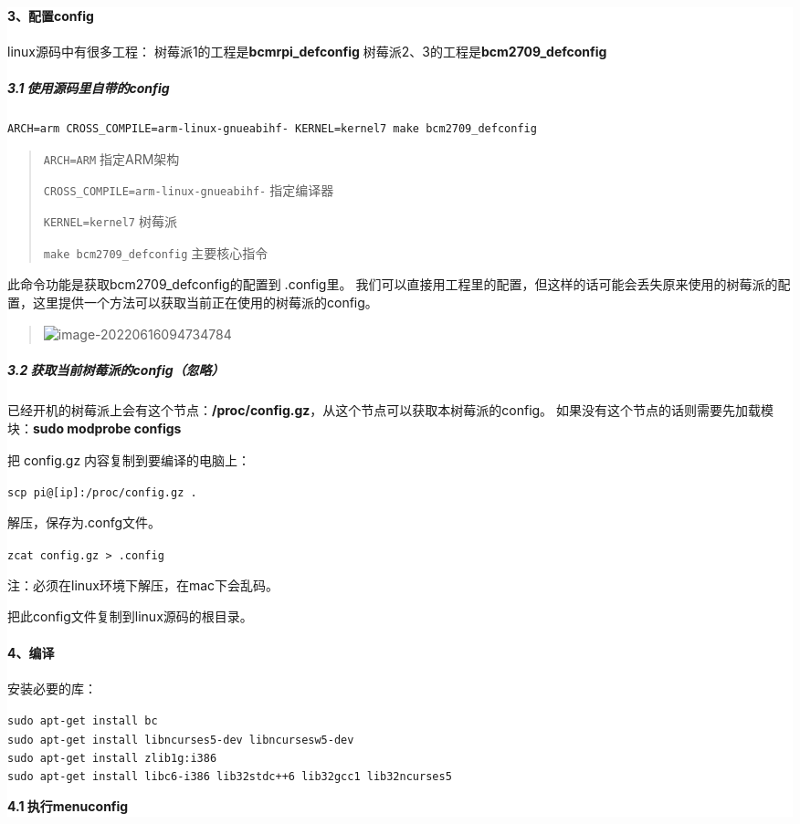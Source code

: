 #### 3、配置config

linux源码中有很多工程：
树莓派1的工程是**bcmrpi_defconfig**
树莓派2、3的工程是**bcm2709_defconfig**

##### 3.1 使用源码里自带的config

```
ARCH=arm CROSS_COMPILE=arm-linux-gnueabihf- KERNEL=kernel7 make bcm2709_defconfig
```

> `ARCH=ARM` 指定ARM架构
>
> `CROSS_COMPILE=arm-linux-gnueabihf-` 指定编译器
>
> `KERNEL=kernel7` 树莓派
>
> `make bcm2709_defconfig` 主要核心指令

此命令功能是获取bcm2709_defconfig的配置到 .config里。
我们可以直接用工程里的配置，但这样的话可能会丢失原来使用的树莓派的配置，这里提供一个方法可以获取当前正在使用的树莓派的config。

> ![image-20220616094734784](https://photo-hq.oss-cn-hangzhou.aliyuncs.com/Raspberry/useimage-20220616094734784.png)

##### 3.2 获取当前树莓派的config（忽略）

已经开机的树莓派上会有这个节点：**/proc/config.gz**，从这个节点可以获取本树莓派的config。
如果没有这个节点的话则需要先加载模块：**sudo modprobe configs**

把 config.gz 内容复制到要编译的电脑上：

```
scp pi@[ip]:/proc/config.gz .
```

解压，保存为.confg文件。

```
zcat config.gz > .config
```

注：必须在linux环境下解压，在mac下会乱码。

把此config文件复制到linux源码的根目录。

#### 4、编译

安装必要的库：

```
sudo apt-get install bc
sudo apt-get install libncurses5-dev libncursesw5-dev
sudo apt-get install zlib1g:i386
sudo apt-get install libc6-i386 lib32stdc++6 lib32gcc1 lib32ncurses5
```

**4.1 执行menuconfig**
